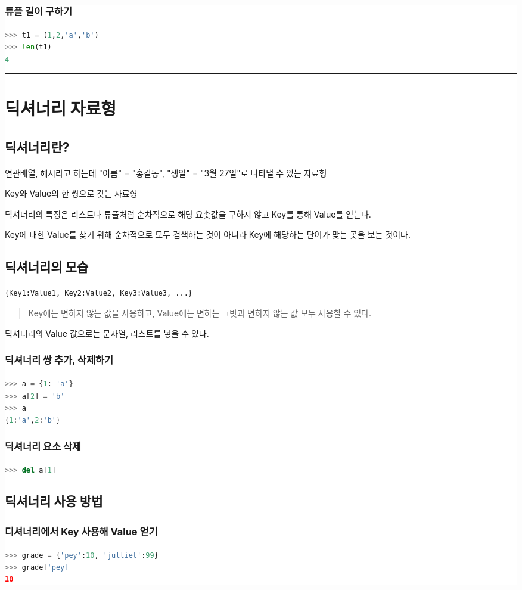 ### **튜플 길이 구하기**

```python
>>> t1 = (1,2,'a','b')
>>> len(t1)
4
```

---

# 딕셔너리 자료형

## 딕셔너리란?

연관배열, 해시라고 하는데 "이름" = "홍길동", "생일" = "3월 27일"로 나타낼 수 있는 자료형

Key와 Value의 한 쌍으로 갖는 자료형

딕셔너리의 특징은 리스트나 튜플처럼 순차적으로 해당 요솟값을 구하지 않고 Key를 통해 Value를 얻는다. 

Key에 대한 Value를 찾기 위해 순차적으로 모두 검색하는 것이 아니라 Key에 해당하는 단어가 맞는 곳을 보는 것이다.

## 딕셔너리의 모습

```python
{Key1:Value1, Key2:Value2, Key3:Value3, ...}
```

> Key에는 변하지 않는 값을 사용하고, Value에는 변하는 ㄱ밧과 변하지 않는 값 모두 사용할 수 있다.

딕셔너리의 Value 값으로는 문자열, 리스트를 넣을 수 있다.

### 딕셔너리 쌍 추가, 삭제하기

```python
>>> a = {1: 'a'}
>>> a[2] = 'b'
>>> a
{1:'a',2:'b'}
```

### 딕셔너리 요소 삭제

```python
>>> del a[1]
```

## 딕셔너리 사용 방법

### 디셔너리에서 Key 사용해 Value 얻기

```python
>>> grade = {'pey':10, 'julliet':99}
>>> grade['pey]
10
```
